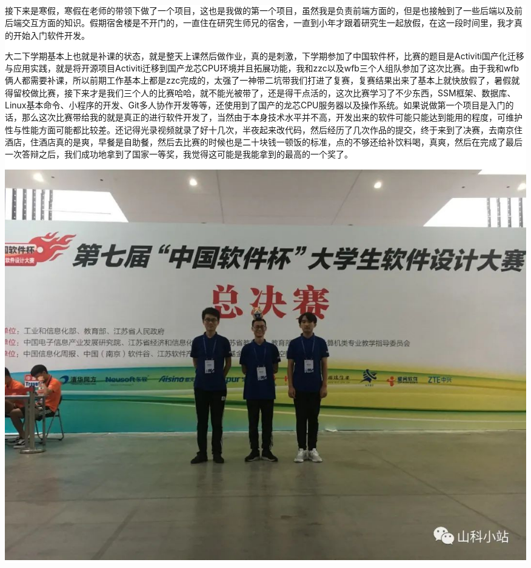 接下来是寒假，寒假在老师的带领下做了一个项目，这也是我做的第一个项目，虽然我是负责前端方面的，但是也接触到了一些后端以及前后端交互方面的知识。假期宿舍楼是不开门的，一直住在研究生师兄的宿舍，一直到小年才跟着研究生一起放假，在这一段时间里，我才真的开始入门软件开发。

大二下学期基本上也就是补课的状态，就是整天上课然后做作业，真的是刺激，下学期参加了中国软件杯，比赛的题目是Activiti国产化迁移与应用实践，就是将开源项目Activiti迁移到国产龙芯CPU环境并且拓展功能，我和zzc以及wfb三个人组队参加了这次比赛。由于我和wfb俩人都需要补课，所以前期工作基本上都是zzc完成的，太强了一神带二坑带我们打进了复赛，复赛结果出来了基本上就快放假了，暑假就得留校做比赛，接下来才是我们三个人的比赛哈哈，就不能光被带了，还是得干点活的，这次比赛学习了不少东西，SSM框架、数据库、Linux基本命令、小程序的开发、Git多人协作开发等等，还使用到了国产的龙芯CPU服务器以及操作系统。如果说做第一个项目是入门的话，那么这次比赛带给我的就是真正的进行软件开发了，当然由于本身技术水平并不高，开发出来的软件可能只能达到能用的程度，可维护性与性能方面可能都比较差。还记得光录视频就录了好十几次，半夜起来改代码，然后经历了几次作品的提交，终于来到了决赛，去南京住酒店，住酒店真的是爽，早餐是自助餐，然后去比赛的时候也是二十块钱一顿饭的标准，点的不够还给补饮料喝，真爽，然后在完成了最后一次答辩之后，我们成功地拿到了国家一等奖，我觉得这可能是我能拿到的最高的一个奖了。

![](screenshots/2022-11-26-16-03-15.png)
